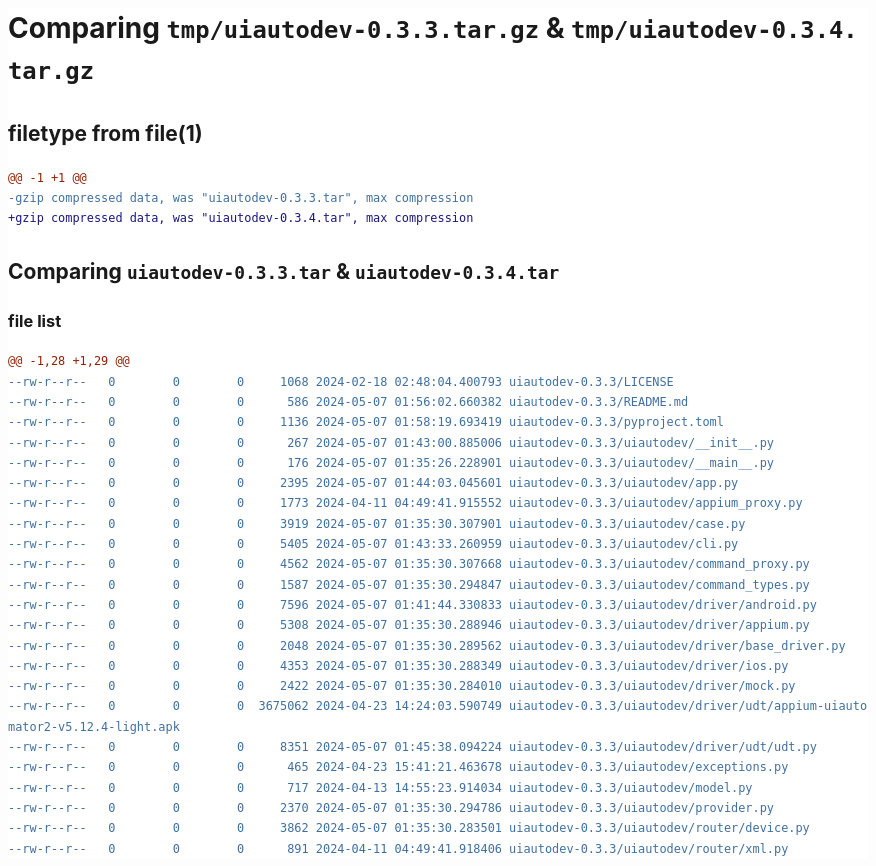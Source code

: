 # Comparing `tmp/uiautodev-0.3.3.tar.gz` & `tmp/uiautodev-0.3.4.tar.gz`

## filetype from file(1)

```diff
@@ -1 +1 @@
-gzip compressed data, was "uiautodev-0.3.3.tar", max compression
+gzip compressed data, was "uiautodev-0.3.4.tar", max compression
```

## Comparing `uiautodev-0.3.3.tar` & `uiautodev-0.3.4.tar`

### file list

```diff
@@ -1,28 +1,29 @@
--rw-r--r--   0        0        0     1068 2024-02-18 02:48:04.400793 uiautodev-0.3.3/LICENSE
--rw-r--r--   0        0        0      586 2024-05-07 01:56:02.660382 uiautodev-0.3.3/README.md
--rw-r--r--   0        0        0     1136 2024-05-07 01:58:19.693419 uiautodev-0.3.3/pyproject.toml
--rw-r--r--   0        0        0      267 2024-05-07 01:43:00.885006 uiautodev-0.3.3/uiautodev/__init__.py
--rw-r--r--   0        0        0      176 2024-05-07 01:35:26.228901 uiautodev-0.3.3/uiautodev/__main__.py
--rw-r--r--   0        0        0     2395 2024-05-07 01:44:03.045601 uiautodev-0.3.3/uiautodev/app.py
--rw-r--r--   0        0        0     1773 2024-04-11 04:49:41.915552 uiautodev-0.3.3/uiautodev/appium_proxy.py
--rw-r--r--   0        0        0     3919 2024-05-07 01:35:30.307901 uiautodev-0.3.3/uiautodev/case.py
--rw-r--r--   0        0        0     5405 2024-05-07 01:43:33.260959 uiautodev-0.3.3/uiautodev/cli.py
--rw-r--r--   0        0        0     4562 2024-05-07 01:35:30.307668 uiautodev-0.3.3/uiautodev/command_proxy.py
--rw-r--r--   0        0        0     1587 2024-05-07 01:35:30.294847 uiautodev-0.3.3/uiautodev/command_types.py
--rw-r--r--   0        0        0     7596 2024-05-07 01:41:44.330833 uiautodev-0.3.3/uiautodev/driver/android.py
--rw-r--r--   0        0        0     5308 2024-05-07 01:35:30.288946 uiautodev-0.3.3/uiautodev/driver/appium.py
--rw-r--r--   0        0        0     2048 2024-05-07 01:35:30.289562 uiautodev-0.3.3/uiautodev/driver/base_driver.py
--rw-r--r--   0        0        0     4353 2024-05-07 01:35:30.288349 uiautodev-0.3.3/uiautodev/driver/ios.py
--rw-r--r--   0        0        0     2422 2024-05-07 01:35:30.284010 uiautodev-0.3.3/uiautodev/driver/mock.py
--rw-r--r--   0        0        0  3675062 2024-04-23 14:24:03.590749 uiautodev-0.3.3/uiautodev/driver/udt/appium-uiautomator2-v5.12.4-light.apk
--rw-r--r--   0        0        0     8351 2024-05-07 01:45:38.094224 uiautodev-0.3.3/uiautodev/driver/udt/udt.py
--rw-r--r--   0        0        0      465 2024-04-23 15:41:21.463678 uiautodev-0.3.3/uiautodev/exceptions.py
--rw-r--r--   0        0        0      717 2024-04-13 14:55:23.914034 uiautodev-0.3.3/uiautodev/model.py
--rw-r--r--   0        0        0     2370 2024-05-07 01:35:30.294786 uiautodev-0.3.3/uiautodev/provider.py
--rw-r--r--   0        0        0     3862 2024-05-07 01:35:30.283501 uiautodev-0.3.3/uiautodev/router/device.py
--rw-r--r--   0        0        0      891 2024-04-11 04:49:41.918406 uiautodev-0.3.3/uiautodev/router/xml.py
```